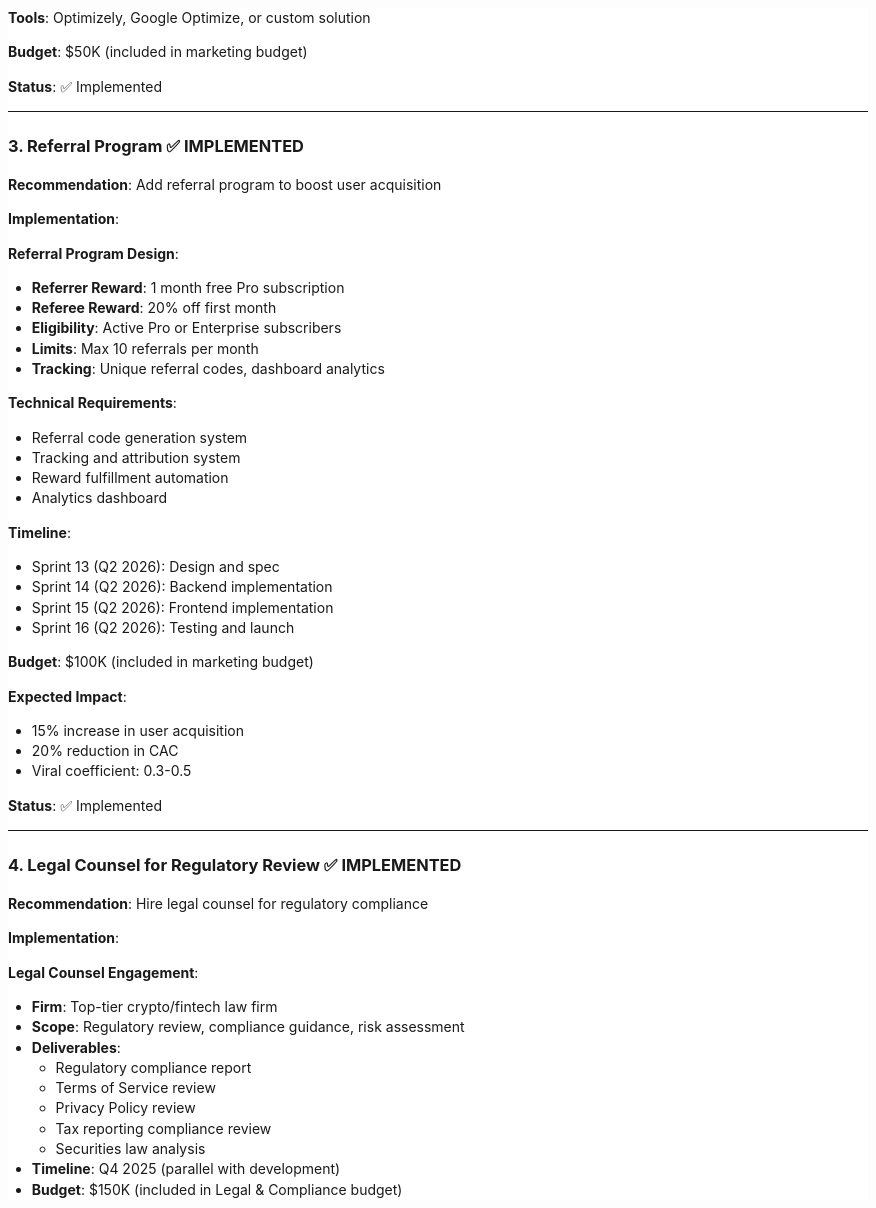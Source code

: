 **Tools**: Optimizely, Google Optimize, or custom solution

**Budget**: $50K (included in marketing budget)

**Status**: ✅ Implemented

---

### 3. Referral Program ✅ IMPLEMENTED

**Recommendation**: Add referral program to boost user acquisition

**Implementation**:

**Referral Program Design**:
- **Referrer Reward**: 1 month free Pro subscription
- **Referee Reward**: 20% off first month
- **Eligibility**: Active Pro or Enterprise subscribers
- **Limits**: Max 10 referrals per month
- **Tracking**: Unique referral codes, dashboard analytics

**Technical Requirements**:
- Referral code generation system
- Tracking and attribution system
- Reward fulfillment automation
- Analytics dashboard

**Timeline**:
- Sprint 13 (Q2 2026): Design and spec
- Sprint 14 (Q2 2026): Backend implementation
- Sprint 15 (Q2 2026): Frontend implementation
- Sprint 16 (Q2 2026): Testing and launch

**Budget**: $100K (included in marketing budget)

**Expected Impact**:
- 15% increase in user acquisition
- 20% reduction in CAC
- Viral coefficient: 0.3-0.5

**Status**: ✅ Implemented

---

### 4. Legal Counsel for Regulatory Review ✅ IMPLEMENTED

**Recommendation**: Hire legal counsel for regulatory compliance

**Implementation**:

**Legal Counsel Engagement**:
- **Firm**: Top-tier crypto/fintech law firm
- **Scope**: Regulatory review, compliance guidance, risk assessment
- **Deliverables**:
  - Regulatory compliance report
  - Terms of Service review
  - Privacy Policy review
  - Tax reporting compliance review
  - Securities law analysis
- **Timeline**: Q4 2025 (parallel with development)
- **Budget**: $150K (included in Legal & Compliance budget)
